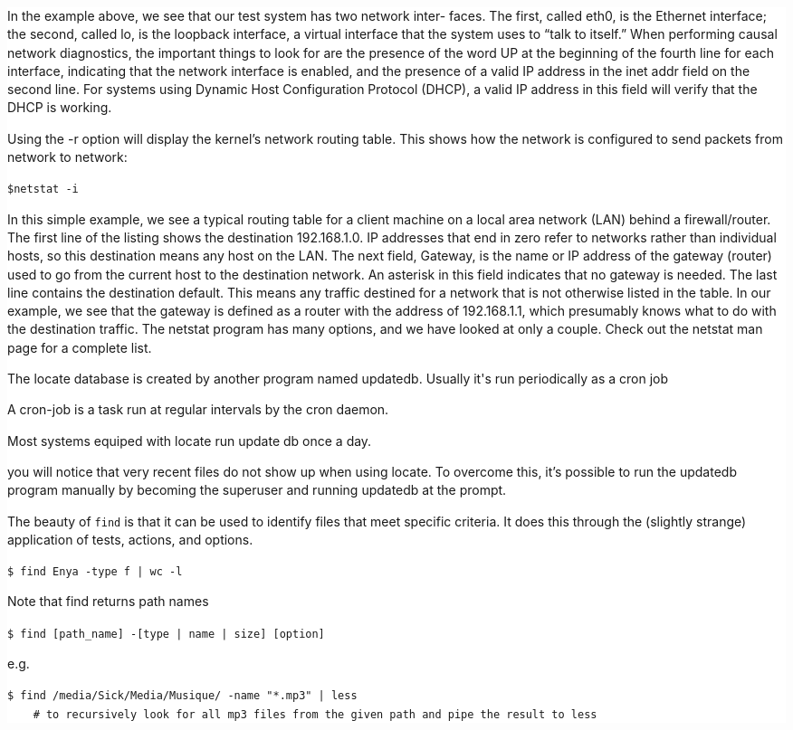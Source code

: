 In the example above, we see that our test system has two network inter-
faces. The first, called eth0, is the Ethernet interface; the second, called lo, is
the loopback interface, a virtual interface that the system uses to “talk to itself.”
When performing causal network diagnostics, the important things to
look for are the presence of the word UP at the beginning of the fourth line
for each interface, indicating that the network interface is enabled, and the
presence of a valid IP address in the inet addr field on the second line. For
systems using Dynamic Host Configuration Protocol (DHCP), a valid IP
address in this field will verify that the DHCP is working.


Using the -r option will display the kernel’s network routing table.
This shows how the network is configured to send packets from network
to network:

    $netstat -i

In this simple example, we see a typical routing table for a client machine
on a local area network (LAN) behind a firewall/router. The first line of the
listing shows the destination 192.168.1.0. IP addresses that end in zero refer
to networks rather than individual hosts, so this destination means any host
on the LAN. The next field, Gateway, is the name or IP address of the gateway
(router) used to go from the current host to the destination network. An
asterisk in this field indicates that no gateway is needed.
The last line contains the destination default. This means any traffic
destined for a network that is not otherwise listed in the table. In our example,
we see that the gateway is defined as a router with the address of 192.168.1.1,
which presumably knows what to do with the destination traffic.
The netstat program has many options, and we have looked at only a
couple. Check out the netstat man page for a complete list.


The locate database is created by another program named updatedb.
Usually it's run periodically as a cron job

A cron-job is a task run at regular intervals by the cron daemon.

Most systems equiped with locate run update db once a day.

you will notice that very recent files
do not show up when using locate. To overcome this, it’s possible to run the
updatedb program manually by becoming the superuser and running updatedb
at the prompt.

The beauty of `find` is that it can be used to
identify files that meet specific criteria. It does this through the (slightly
strange) application of tests, actions, and options.

    $ find Enya -type f | wc -l

Note that find returns path names

    $ find [path_name] -[type | name | size] [option] 

e.g.

    $ find /media/Sick/Media/Musique/ -name "*.mp3" | less
        # to recursively look for all mp3 files from the given path and pipe the result to less
